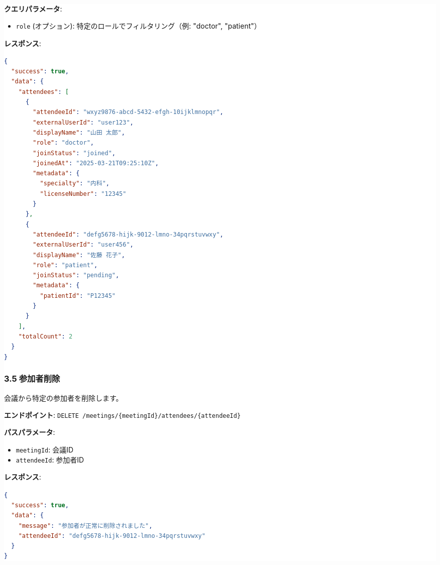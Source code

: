 **クエリパラメータ**:
- `role` (オプション): 特定のロールでフィルタリング（例: "doctor", "patient"）

**レスポンス**:

```json
{
  "success": true,
  "data": {
    "attendees": [
      {
        "attendeeId": "wxyz9876-abcd-5432-efgh-10ijklmnopqr",
        "externalUserId": "user123",
        "displayName": "山田 太郎",
        "role": "doctor",
        "joinStatus": "joined",
        "joinedAt": "2025-03-21T09:25:10Z",
        "metadata": {
          "specialty": "内科",
          "licenseNumber": "12345"
        }
      },
      {
        "attendeeId": "defg5678-hijk-9012-lmno-34pqrstuvwxy",
        "externalUserId": "user456",
        "displayName": "佐藤 花子",
        "role": "patient",
        "joinStatus": "pending",
        "metadata": {
          "patientId": "P12345"
        }
      }
    ],
    "totalCount": 2
  }
}
```

### 3.5 参加者削除

会議から特定の参加者を削除します。

**エンドポイント**: `DELETE /meetings/{meetingId}/attendees/{attendeeId}`

**パスパラメータ**:
- `meetingId`: 会議ID
- `attendeeId`: 参加者ID

**レスポンス**:

```json
{
  "success": true,
  "data": {
    "message": "参加者が正常に削除されました",
    "attendeeId": "defg5678-hijk-9012-lmno-34pqrstuvwxy"
  }
}
```
